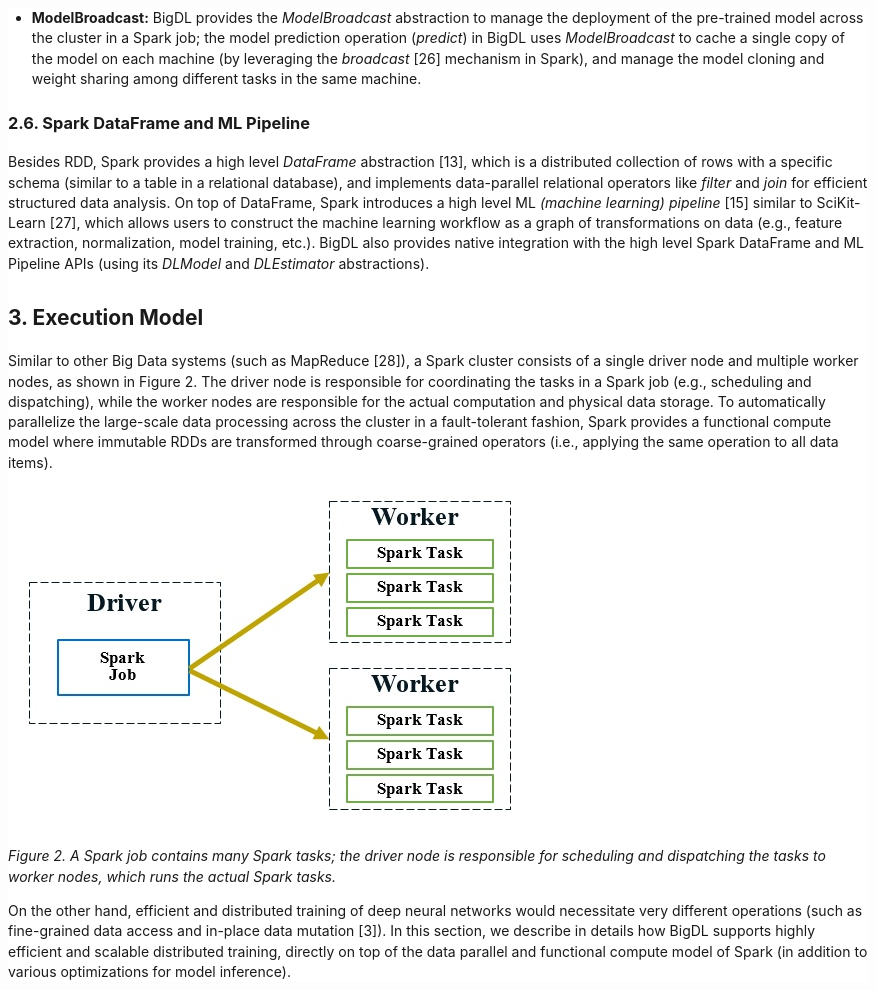 * **ModelBroadcast:** BigDL provides the *ModelBroadcast* abstraction to manage the deployment of the pre-trained model across the cluster in a Spark job; the model prediction operation (*predict*) in BigDL uses *ModelBroadcast* to cache a single copy of the model on each machine (by leveraging the *broadcast* [26] mechanism in Spark), and manage the model cloning and weight sharing among different tasks in the same machine.

### **2.6. Spark DataFrame and ML Pipeline**

Besides RDD, Spark provides a high level *DataFrame* abstraction [13], which is a distributed collection of rows with a specific schema (similar to a table in a relational database), and implements data-parallel relational operators like *filter* and *join* for efficient structured data analysis. On top of DataFrame, Spark introduces a high level ML *(machine learning) pipeline* [15] similar to SciKit-Learn [27], which allows users to construct the machine learning workflow as a graph of transformations on data (e.g., feature extraction, normalization, model training, etc.). BigDL also provides native integration with the high level Spark DataFrame and ML Pipeline APIs (using its *DLModel* and *DLEstimator* abstractions). 

## **3.	Execution Model**

Similar to other Big Data systems (such as MapReduce [28]), a Spark cluster consists of a single driver node and multiple worker nodes, as shown in Figure 2.  The driver node is responsible for coordinating the tasks in a Spark job (e.g., scheduling and dispatching), while the worker nodes are responsible for the actual computation and physical data storage. To automatically parallelize the large-scale data processing across the cluster in a fault-tolerant fashion, Spark provides a functional compute model where immutable RDDs are transformed through coarse-grained operators (i.e., applying the same operation to all data items). 

 ![fig2](Image/WP/fig2.jpg) 
 
*Figure 2. A Spark job contains many Spark tasks; the driver node is responsible for scheduling and dispatching the tasks to worker nodes, which runs the actual Spark tasks.*

On the other hand, efficient and distributed training of deep neural networks would necessitate very different operations (such as fine-grained data access and in-place data mutation [3]). In this section, we describe in details how BigDL supports highly efficient and scalable distributed training, directly on top of the data parallel and functional compute model of Spark (in addition to various optimizations for model inference).
